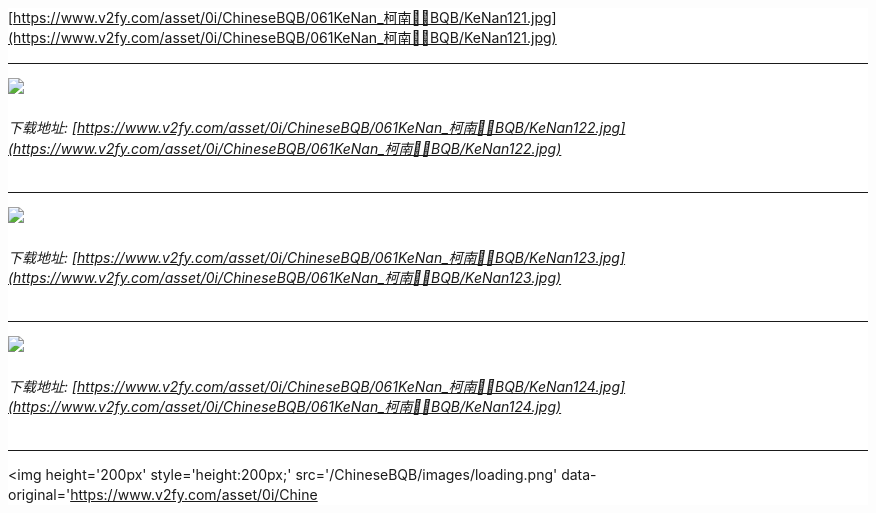[https://www.v2fy.com/asset/0i/ChineseBQB/061KeNan_柯南🕵️‍♂️BQB/KeNan121.jpg](https://www.v2fy.com/asset/0i/ChineseBQB/061KeNan_柯南🕵️‍♂️BQB/KeNan121.jpg)</h6><hr/><img height='200px' style='height:200px;'  src='/ChineseBQB/images/loading.png' data-original='https://www.v2fy.com/asset/0i/ChineseBQB/061KeNan_柯南🕵️‍♂️BQB/KeNan122.jpg' /><br/><h6>下载地址: [https://www.v2fy.com/asset/0i/ChineseBQB/061KeNan_柯南🕵️‍♂️BQB/KeNan122.jpg](https://www.v2fy.com/asset/0i/ChineseBQB/061KeNan_柯南🕵️‍♂️BQB/KeNan122.jpg)</h6><hr/><img height='200px' style='height:200px;'  src='/ChineseBQB/images/loading.png' data-original='https://www.v2fy.com/asset/0i/ChineseBQB/061KeNan_柯南🕵️‍♂️BQB/KeNan123.jpg' /><br/><h6>下载地址: [https://www.v2fy.com/asset/0i/ChineseBQB/061KeNan_柯南🕵️‍♂️BQB/KeNan123.jpg](https://www.v2fy.com/asset/0i/ChineseBQB/061KeNan_柯南🕵️‍♂️BQB/KeNan123.jpg)</h6><hr/><img height='200px' style='height:200px;'  src='/ChineseBQB/images/loading.png' data-original='https://www.v2fy.com/asset/0i/ChineseBQB/061KeNan_柯南🕵️‍♂️BQB/KeNan124.jpg' /><br/><h6>下载地址: [https://www.v2fy.com/asset/0i/ChineseBQB/061KeNan_柯南🕵️‍♂️BQB/KeNan124.jpg](https://www.v2fy.com/asset/0i/ChineseBQB/061KeNan_柯南🕵️‍♂️BQB/KeNan124.jpg)</h6><hr/><img height='200px' style='height:200px;'  src='/ChineseBQB/images/loading.png' data-original='https://www.v2fy.com/asset/0i/Chine
